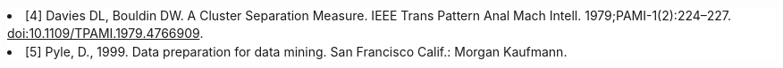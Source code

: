   <li>
    <a id="ref4"></a>
    [4] Davies DL, Bouldin DW. A Cluster Separation Measure. IEEE Trans Pattern Anal Mach Intell. 1979;PAMI-1(2):224–227. <a href='https://doi.org/10.1109/TPAMI.1979.4766909'>doi:10.1109/TPAMI.1979.4766909</a>.
  </li>
  <li>
    <a id="ref5"></a>
    [5] Pyle, D., 1999. Data preparation for data mining. San Francisco  Calif.: Morgan Kaufmann.
  </li>
</ul>
